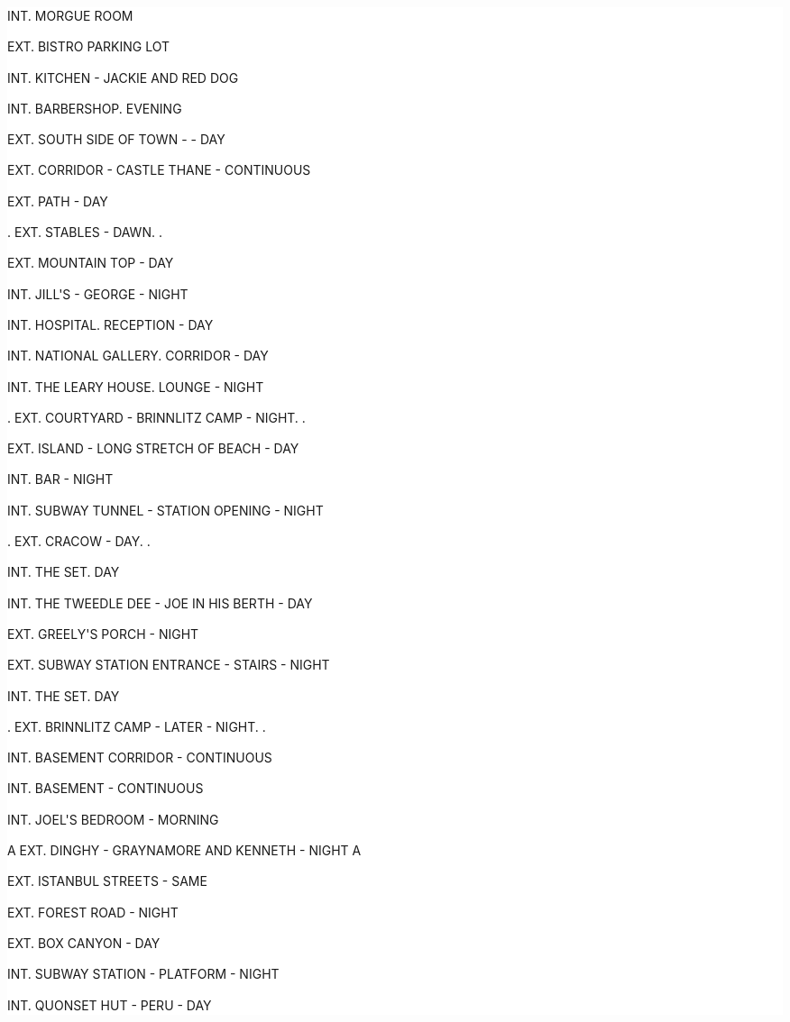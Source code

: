 INT. MORGUE ROOM

EXT. BISTRO PARKING LOT

INT. KITCHEN - JACKIE AND RED DOG

INT. BARBERSHOP. EVENING

EXT. SOUTH SIDE OF TOWN -  - DAY

EXT. CORRIDOR - CASTLE THANE - CONTINUOUS

EXT. PATH - DAY

.	EXT. STABLES - DAWN. .

EXT. MOUNTAIN TOP - DAY

INT. JILL'S - GEORGE - NIGHT

INT. HOSPITAL. RECEPTION - DAY

INT. NATIONAL GALLERY. CORRIDOR - DAY

INT. THE LEARY HOUSE. LOUNGE - NIGHT

.	EXT. COURTYARD - BRINNLITZ CAMP - NIGHT. .

EXT. ISLAND - LONG STRETCH OF BEACH - DAY

INT. BAR - NIGHT

INT. SUBWAY TUNNEL - STATION OPENING - NIGHT

.	EXT. CRACOW - DAY. .

INT. THE SET. DAY

INT. THE TWEEDLE DEE - JOE IN HIS BERTH - DAY

EXT. GREELY'S PORCH - NIGHT

EXT. SUBWAY STATION ENTRANCE - STAIRS - NIGHT

INT. THE SET. DAY

.	EXT. BRINNLITZ CAMP - LATER - NIGHT. .

INT. BASEMENT CORRIDOR - CONTINUOUS

INT. BASEMENT - CONTINUOUS

INT. JOEL'S BEDROOM - MORNING

A   EXT. DINGHY - GRAYNAMORE AND KENNETH - NIGHT		  A

EXT. ISTANBUL STREETS - SAME

EXT. FOREST ROAD - NIGHT

EXT. BOX CANYON - DAY

INT. SUBWAY STATION - PLATFORM - NIGHT

INT. QUONSET HUT - PERU - DAY
